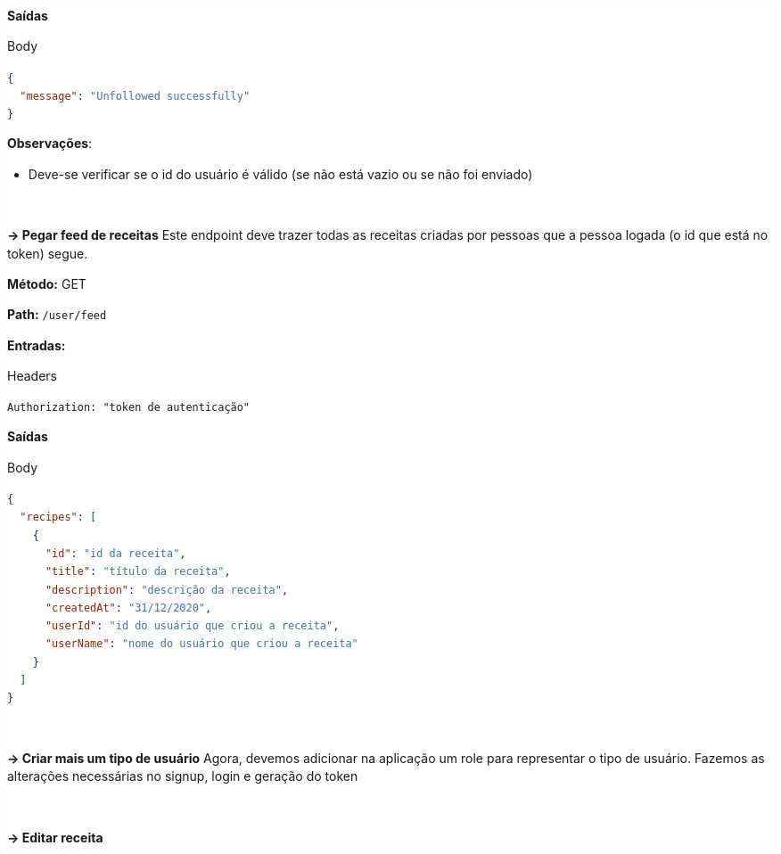 **Saídas**

Body

```json
{
  "message": "Unfollowed successfully"
}
```

**Observações**:

- Deve-se verificar se o id do usuário é válido (se não está vazio ou se não foi enviado)

<br>

**→ Pegar feed de receitas**
Este endpoint deve trazer todas as receitas criadas por pessoas que a pessoa logada (o id que está no token) segue.

**Método:** GET

**Path:** `/user/feed`

**Entradas:**

Headers

```
Authorization: "token de autenticação"
```

**Saídas**

Body

```json
{
  "recipes": [
    {
      "id": "id da receita",
      "title": "título da receita",
      "description": "descrição da receita",
      "createdAt": "31/12/2020",
      "userId": "id do usuário que criou a receita",
      "userName": "nome do usuário que criou a receita"
    }
  ]
}
```

<br>

**→ Criar mais um tipo de usuário**
Agora, devemos adicionar na aplicação um role para representar o tipo de usuário. Fazemos as alterações necessárias no signup, login e geração do token

<br>

**→ Editar receita**
